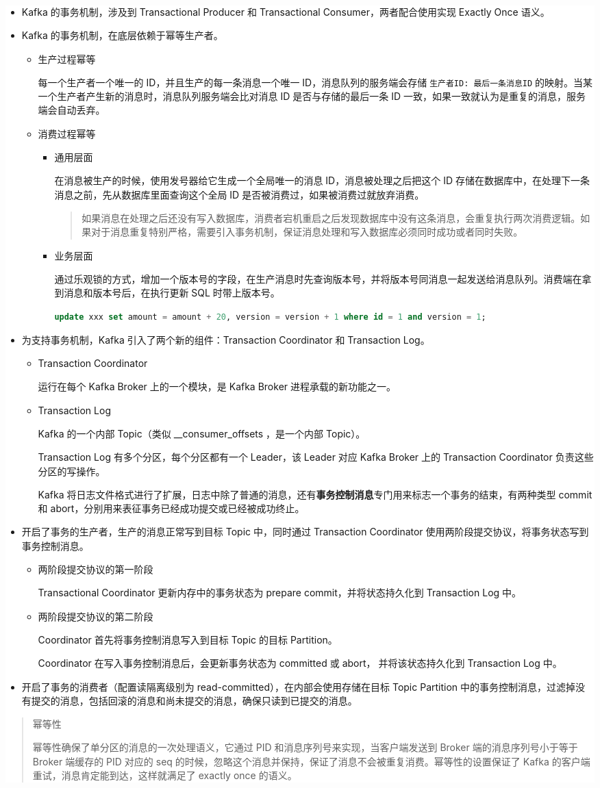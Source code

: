 - Kafka 的事务机制，涉及到 Transactional Producer 和 Transactional Consumer，两者配合使用实现 Exactly Once 语义。

- Kafka 的事务机制，在底层依赖于幂等生产者。

  - 生产过程幂等

    每一个生产者一个唯一的 ID，并且生产的每一条消息一个唯一 ID，消息队列的服务端会存储 `生产者ID: 最后一条消息ID` 的映射。当某一个生产者产生新的消息时，消息队列服务端会比对消息 ID 是否与存储的最后一条 ID 一致，如果一致就认为是重复的消息，服务端会自动丢弃。

  - 消费过程幂等

    - 通用层面

      在消息被生产的时候，使用发号器给它生成一个全局唯一的消息 ID，消息被处理之后把这个 ID 存储在数据库中，在处理下一条消息之前，先从数据库里面查询这个全局 ID 是否被消费过，如果被消费过就放弃消费。

      > 如果消息在处理之后还没有写入数据库，消费者宕机重启之后发现数据库中没有这条消息，会重复执行两次消费逻辑。如果对于消息重复特别严格，需要引入事务机制，保证消息处理和写入数据库必须同时成功或者同时失败。

    - 业务层面

      通过乐观锁的方式，增加一个版本号的字段，在生产消息时先查询版本号，并将版本号同消息一起发送给消息队列。消费端在拿到消息和版本号后，在执行更新 SQL 时带上版本号。

      ```sql
      update xxx set amount = amount + 20, version = version + 1 where id = 1 and version = 1;
      ```


- 为支持事务机制，Kafka 引入了两个新的组件：Transaction Coordinator 和 Transaction Log。

  - Transaction Coordinator

    运行在每个 Kafka Broker 上的一个模块，是 Kafka Broker 进程承载的新功能之一。

  - Transaction Log

    Kafka 的一个内部 Topic（类似 __consumer_offsets ，是一个内部 Topic）。

    Transaction Log 有多个分区，每个分区都有一个 Leader，该 Leader 对应 Kafka Broker 上的 Transaction Coordinator 负责这些分区的写操作。

    Kafka 将日志文件格式进行了扩展，日志中除了普通的消息，还有**事务控制消息**专门用来标志一个事务的结束，有两种类型 commit 和 abort，分别用来表征事务已经成功提交或已经被成功终止。

- 开启了事务的生产者，生产的消息正常写到目标 Topic 中，同时通过 Transaction Coordinator 使用两阶段提交协议，将事务状态写到事务控制消息。

  - 两阶段提交协议的第一阶段

    Transactional Coordinator 更新内存中的事务状态为 prepare commit，并将状态持久化到 Transaction Log 中。

  - 两阶段提交协议的第二阶段

    Coordinator 首先将事务控制消息写入到目标 Topic 的目标 Partition。

    Coordinator 在写入事务控制消息后，会更新事务状态为  committed  或 abort， 并将该状态持久化到 Transaction Log 中。


- 开启了事务的消费者（配置读隔离级别为 read-committed），在内部会使用存储在目标 Topic Partition 中的事务控制消息，过滤掉没有提交的消息，包括回滚的消息和尚未提交的消息，确保只读到已提交的消息。

> 幂等性
>
> 幂等性确保了单分区的消息的一次处理语义，它通过 PID 和消息序列号来实现，当客户端发送到 Broker 端的消息序列号小于等于 Broker 端缓存的 PID 对应的 seq 的时候，忽略这个消息并保持，保证了消息不会被重复消费。幂等性的设置保证了 Kafka 的客户端重试，消息肯定能到达，这样就满足了 exactly once 的语义。










